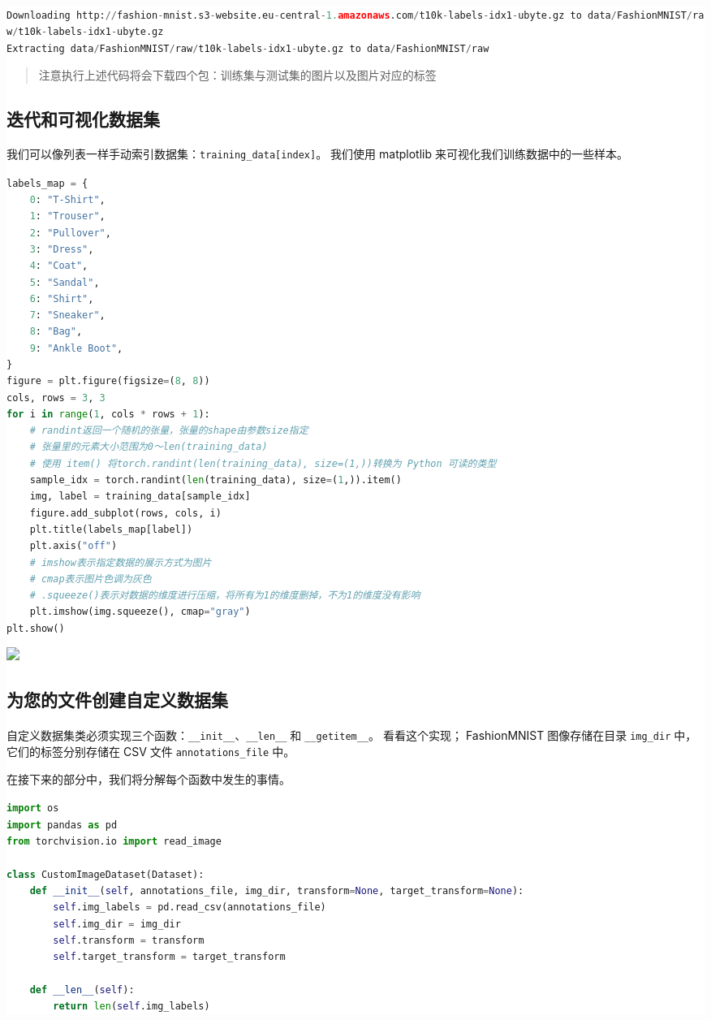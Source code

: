 ```python
Downloading http://fashion-mnist.s3-website.eu-central-1.amazonaws.com/t10k-labels-idx1-ubyte.gz to data/FashionMNIST/raw/t10k-labels-idx1-ubyte.gz
Extracting data/FashionMNIST/raw/t10k-labels-idx1-ubyte.gz to data/FashionMNIST/raw
```
> 注意执行上述代码将会下载四个包：训练集与测试集的图片以及图片对应的标签

## 迭代和可视化数据集

我们可以像列表一样手动索引数据集：```training_data[index]```。 我们使用 matplotlib 来可视化我们训练数据中的一些样本。
```python
labels_map = {
    0: "T-Shirt",
    1: "Trouser",
    2: "Pullover",
    3: "Dress",
    4: "Coat",
    5: "Sandal",
    6: "Shirt",
    7: "Sneaker",
    8: "Bag",
    9: "Ankle Boot",
}
figure = plt.figure(figsize=(8, 8))
cols, rows = 3, 3
for i in range(1, cols * rows + 1):
    # randint返回一个随机的张量，张量的shape由参数size指定
    # 张量里的元素大小范围为0～len(training_data)
    # 使用 item() 将torch.randint(len(training_data), size=(1,))转换为 Python 可读的类型
    sample_idx = torch.randint(len(training_data), size=(1,)).item()
    img, label = training_data[sample_idx]
    figure.add_subplot(rows, cols, i)
    plt.title(labels_map[label])
    plt.axis("off")
    # imshow表示指定数据的展示方式为图片
    # cmap表示图片色调为灰色
    # .squeeze()表示对数据的维度进行压缩，将所有为1的维度删掉，不为1的维度没有影响
    plt.imshow(img.squeeze(), cmap="gray")
plt.show()
```

![](https://pytorch.org/tutorials/_images/sphx_glr_data_tutorial_001.png)

## 为您的文件创建自定义数据集

自定义数据集类必须实现三个函数：`__init__`、`__len__` 和 `__getitem__`。 看看这个实现； FashionMNIST 图像存储在目录 `img_dir` 中，它们的标签分别存储在 CSV 文件 `annotations_file` 中。

在接下来的部分中，我们将分解每个函数中发生的事情。
```python
import os
import pandas as pd
from torchvision.io import read_image

class CustomImageDataset(Dataset):
    def __init__(self, annotations_file, img_dir, transform=None, target_transform=None):
        self.img_labels = pd.read_csv(annotations_file)
        self.img_dir = img_dir
        self.transform = transform
        self.target_transform = target_transform

    def __len__(self):
        return len(self.img_labels)

```
